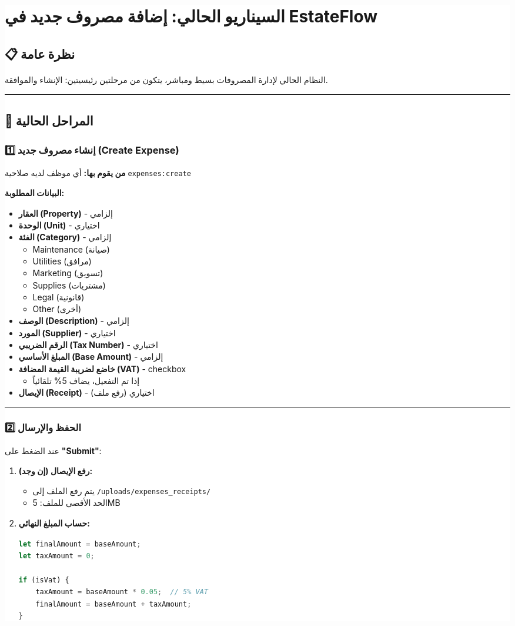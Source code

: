 # السيناريو الحالي: إضافة مصروف جديد في EstateFlow

## 📋 **نظرة عامة**

النظام الحالي لإدارة المصروفات بسيط ومباشر، يتكون من مرحلتين رئيسيتين: الإنشاء والموافقة.

---

## 🔄 **المراحل الحالية**

### 1️⃣ **إنشاء مصروف جديد (Create Expense)**

**من يقوم بها:** أي موظف لديه صلاحية `expenses:create`

**البيانات المطلوبة:**
- **العقار (Property)** - إلزامي
- **الوحدة (Unit)** - اختياري
- **الفئة (Category)** - إلزامي
  - Maintenance (صيانة)
  - Utilities (مرافق)
  - Marketing (تسويق)
  - Supplies (مشتريات)
  - Legal (قانونية)
  - Other (أخرى)
- **الوصف (Description)** - إلزامي
- **المورد (Supplier)** - اختياري
- **الرقم الضريبي (Tax Number)** - اختياري
- **المبلغ الأساسي (Base Amount)** - إلزامي
- **خاضع لضريبة القيمة المضافة (VAT)** - checkbox
  - إذا تم التفعيل، يضاف 5% تلقائياً
- **الإيصال (Receipt)** - اختياري (رفع ملف)

---

### 2️⃣ **الحفظ والإرسال**

عند الضغط على **"Submit"**:

1. **رفع الإيصال (إن وجد):**
   - يتم رفع الملف إلى `/uploads/expenses_receipts/`
   - الحد الأقصى للملف: 5MB

2. **حساب المبلغ النهائي:**
   ```javascript
   let finalAmount = baseAmount;
   let taxAmount = 0;
   
   if (isVat) {
       taxAmount = baseAmount * 0.05;  // 5% VAT
       finalAmount = baseAmount + taxAmount;
   }
   ```
